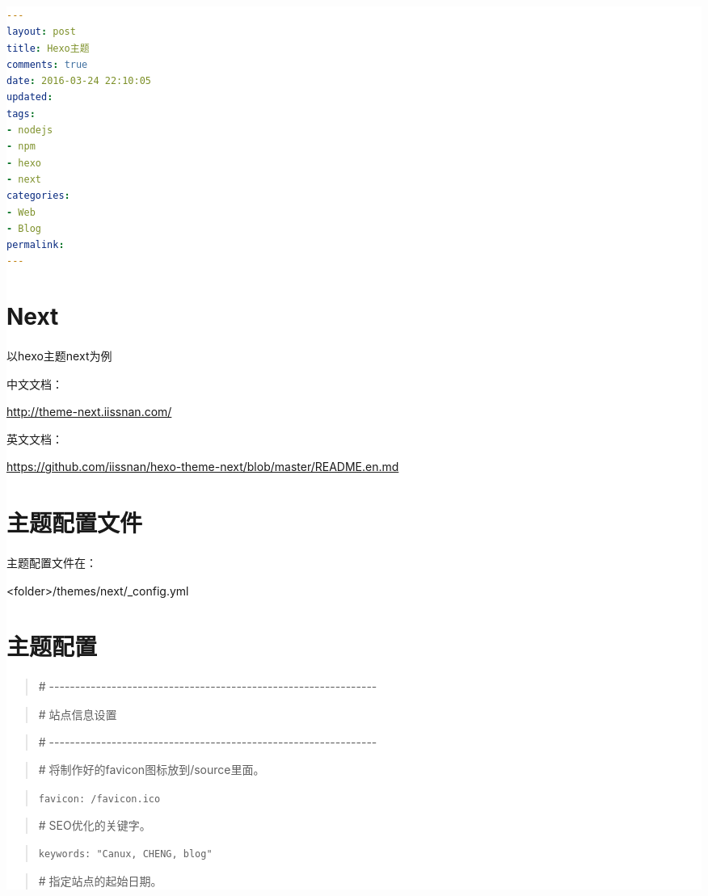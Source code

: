 ```yaml
---
layout: post
title: Hexo主题
comments: true
date: 2016-03-24 22:10:05
updated:
tags:
- nodejs
- npm
- hexo
- next
categories:
- Web
- Blog
permalink:
---
```


# Next

以hexo主题next为例

中文文档：

<http://theme-next.iissnan.com/>

英文文档：

<https://github.com/iissnan/hexo-theme-next/blob/master/README.en.md>

# 主题配置文件

主题配置文件在：

&lt;folder>/themes/next/_config.yml

# 主题配置

>\# ---------------------------------------------------------------

>\# 站点信息设置

>\# ---------------------------------------------------------------

>\# 将制作好的favicon图标放到/source里面。

>     favicon: /favicon.ico

>\# SEO优化的关键字。

>     keywords: "Canux, CHENG, blog"

>\# 指定站点的起始日期。
